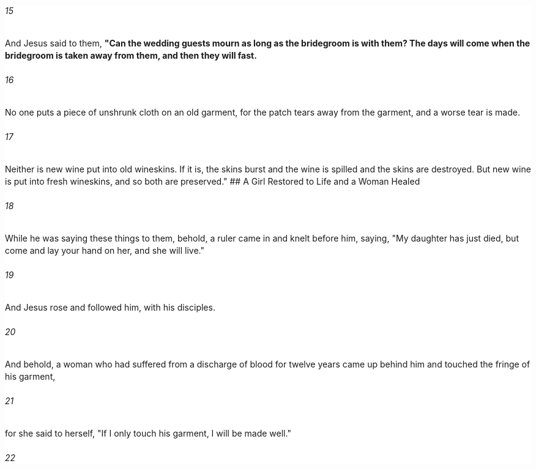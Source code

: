 
###### 15 


And Jesus said to them, **"Can the wedding guests mourn as long as the bridegroom is with them? The days will come when the bridegroom is taken away from them, and then they will fast.** 





###### 16 


No one puts a piece of unshrunk cloth on an old garment, for the patch tears away from the garment, and a worse tear is made. 





###### 17 


Neither is new wine put into old wineskins. If it is, the skins burst and the wine is spilled and the skins are destroyed. But new wine is put into fresh wineskins, and so both are preserved." ## A Girl Restored to Life and a Woman Healed 





###### 18 


While he was saying these things to them, behold, a ruler came in and knelt before him, saying, "My daughter has just died, but come and lay your hand on her, and she will live." 





###### 19 


And Jesus rose and followed him, with his disciples. 





###### 20 


And behold, a woman who had suffered from a discharge of blood for twelve years came up behind him and touched the fringe of his garment, 





###### 21 


for she said to herself, "If I only touch his garment, I will be made well." 





###### 22 
